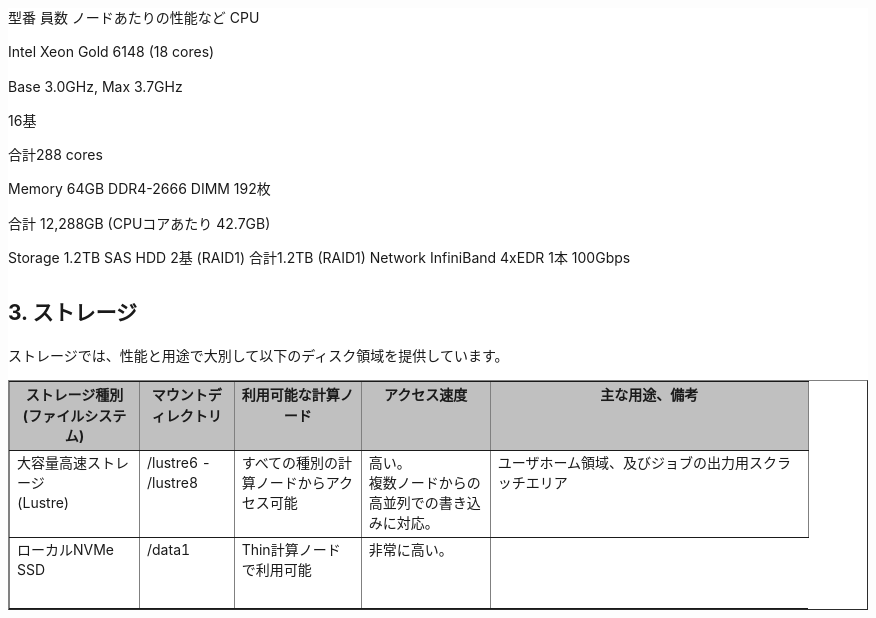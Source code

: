 <td style="width: 81px; height: 34px; background-color: #e0d0d0;">型番</td>
<td style="width: 81px; height: 34px; background-color: #e0d0d0;">員数</td>
<td style="width: 81px; height: 34px; background-color: #e0d0d0;">ノードあたりの性能など</td>
</tr>
<tr style="height: 38px;">
<td style="width: 81px; height: 38px;">CPU</td>
<td style="width: 215px; height: 38px;">
<p>Intel Xeon Gold 6148 (18 cores)</p>
<p>Base 3.0GHz, Max 3.7GHz</p>
</td>
<td style="width: 50px; height: 38px;">16基</td>
<td style="width: 247px; height: 38px;">
<p>合計288 cores</p>
</td>
</tr>
<tr style="height: 41px;">
<td style="width: 81px; height: 41px;">Memory</td>
<td style="width: 215px; height: 41px;">64GB DDR4-2666 DIMM</td>
<td style="width: 50px; height: 41px;">192枚</td>
<td style="width: 247px; height: 41px;">
<p>合計 12,288GB (CPUコアあたり 42.7GB)</p>
</td>
</tr>
<tr style="height: 40px;">
<td style="width: 81px; height: 40px;">Storage</td>
<td style="width: 215px; height: 40px;">1.2TB SAS HDD</td>
<td style="width: 50px; height: 40px;">2基 (RAID1)</td>
<td style="width: 247px; height: 40px;">合計1.2TB (RAID1)</td>
</tr>
<tr style="height: 42px;">
<td style="width: 81px; height: 42px;">Network</td>
<td style="width: 215px; height: 42px;">InfiniBand 4xEDR</td>
<td style="width: 50px; height: 42px;">1本</td>
<td style="width: 247px; height: 42px;">100Gbps</td>
</tr>
</tbody>
</table>
<p> </p>
<h2> </h2>
<h2 id="link05">3. ストレージ</h2>
<p>ストレージでは、性能と用途で大別して以下のディスク領域を提供しています。</p>
<table border="1">
<thead>
<tr style="height: 48px;" bgcolor="#c0c0c0">
<th style="height: 48px; width: 115px;">ストレージ種別(ファイルシステム)</th>
<th style="height: 48px; width: 79.6667px;">マウントディレクトリ</th>
<th style="height: 48px; width: 112px;">利用可能な計算ノード</th>
<th style="height: 48px; width: 114px;">アクセス速度</th>
<th style="height: 48px; width: 303px;">主な用途、備考</th>
</tr>
</thead>
<tbody>
<tr style="height: 64px;">
<td class="item" style="height: 64px; width: 115px;">大容量高速ストレージ<br />(Lustre)</td>
<td style="height: 64px; width: 79.6667px;">/lustre6 - /lustre8</td>
<td style="height: 64px; width: 112px;">すべての種別の計算ノードからアクセス可能</td>
<td style="height: 64px; width: 114px;">高い。<br />複数ノードからの高並列での書き込みに対応。</td>
<td style="height: 64px; width: 303px;">ユーザホーム領域、及びジョブの出力用スクラッチエリア</td>
</tr>
<tr style="height: 64px;">
<td class="item" style="height: 64px; width: 115px;">ローカルNVMe SSD</td>
<td style="height: 64px; width: 79.6667px;">/data1</td>
<td style="height: 64px; width: 112px;">Thin計算ノードで利用可能</td>
<td style="height: 64px; width: 114px;">非常に高い。</td>